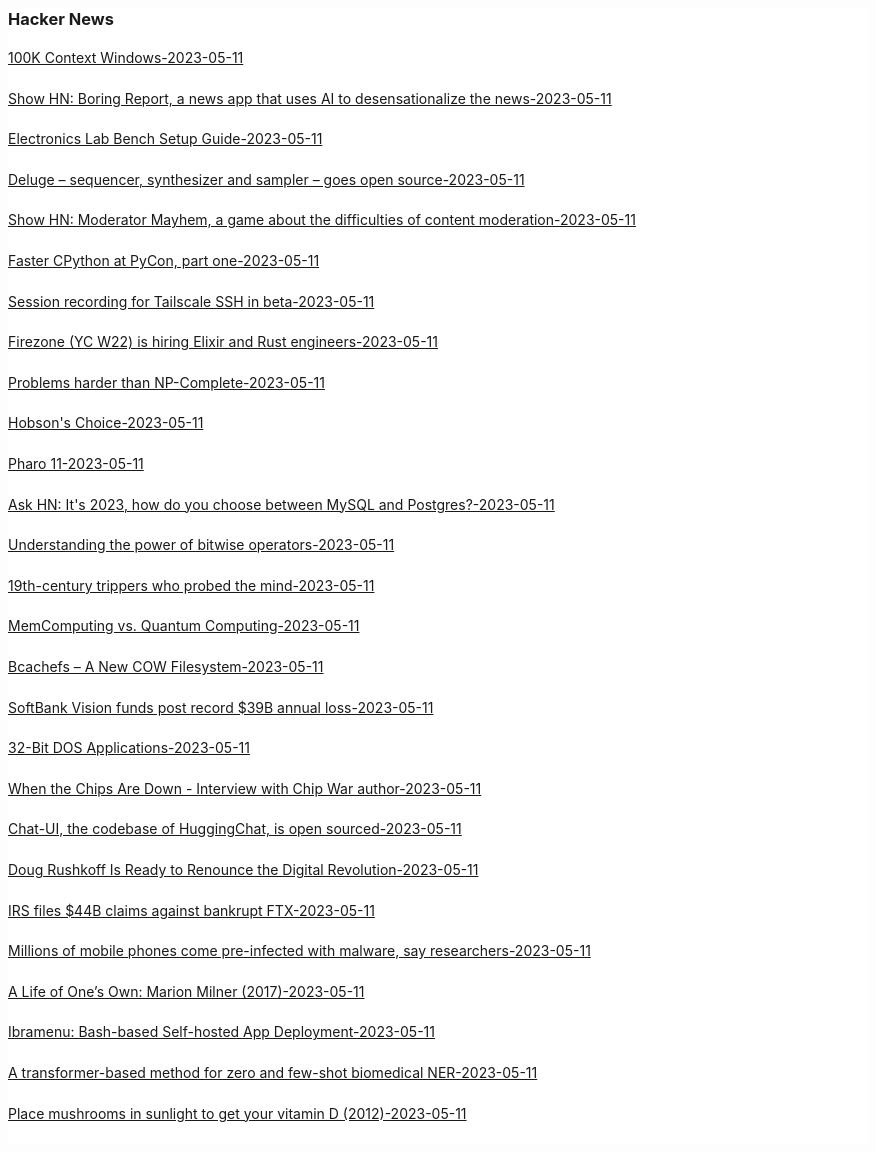 





###  Hacker News

<a target=_blank rel=nofollow href="https://www.anthropic.com/index/100k-context-windows" >100K Context Windows-2023-05-11</a><br/><br/><a target=_blank rel=nofollow href="https://www.boringreport.org/" >Show HN: Boring Report, a news app that uses AI to desensationalize the news-2023-05-11</a><br/><br/><a target=_blank rel=nofollow href="https://badar.tech/2023/04/30/electronics-lab-bench-setup-guide/" >Electronics Lab Bench Setup Guide-2023-05-11</a><br/><br/><a target=_blank rel=nofollow href="https://www.synthtopia.com/content/2023/05/10/synthstrom-deluge-goes-open-source/" >Deluge – sequencer, synthesizer and sampler – goes open source-2023-05-11</a><br/><br/><a target=_blank rel=nofollow href="https://moderatormayhem.engine.is/" >Show HN: Moderator Mayhem, a game about the difficulties of content moderation-2023-05-11</a><br/><br/><a target=_blank rel=nofollow href="https://lwn.net/SubscriberLink/930705/4bbe9c26d7884277/" >Faster CPython at PyCon, part one-2023-05-11</a><br/><br/><a target=_blank rel=nofollow href="https://tailscale.com/blog/session-recording-beta/" >Session recording for Tailscale SSH in beta-2023-05-11</a><br/><br/><a target=_blank rel=nofollow href="https://www.ycombinator.com/companies/firezone/jobs" >Firezone (YC W22) is hiring Elixir and Rust engineers-2023-05-11</a><br/><br/><a target=_blank rel=nofollow href="https://buttondown.email/hillelwayne/archive/problems-harder-than-np-complete/" >Problems harder than NP-Complete-2023-05-11</a><br/><br/><a target=_blank rel=nofollow href="https://en.wikipedia.org/wiki/Hobson%27s_choice" >Hobson&#x27;s Choice-2023-05-11</a><br/><br/><a target=_blank rel=nofollow href="https://pharo.org/news/pharo11-released.html" >Pharo 11-2023-05-11</a><br/><br/><a target=_blank rel=nofollow href="https://news.ycombinator.com/item?id=35906604" >Ask HN: It&#x27;s 2023, how do you choose between MySQL and Postgres?-2023-05-11</a><br/><br/><a target=_blank rel=nofollow href="https://www.deusinmachina.net/p/understanding-the-power-of-bitwise" >Understanding the power of bitwise operators-2023-05-11</a><br/><br/><a target=_blank rel=nofollow href="https://nautil.us/the-19th-century-trippers-who-probed-the-mind-303265/" >19th-century trippers who probed the mind-2023-05-11</a><br/><br/><a target=_blank rel=nofollow href="https://www.memcpu.com/blog/memcomputing-vs-quantum-computing/" >MemComputing vs. Quantum Computing-2023-05-11</a><br/><br/><a target=_blank rel=nofollow href="https://lore.kernel.org/lkml/20230509165657.1735798-1-kent.overstreet@linux.dev/T/#mf171fd06ffa420fe1bcf0f49a2b44a361ca6ac44" >Bcachefs – A New COW Filesystem-2023-05-11</a><br/><br/><a target=_blank rel=nofollow href="https://www.ft.com/content/1dd470c2-be80-4887-83cc-87be93100a12" >SoftBank Vision funds post record $39B annual loss-2023-05-11</a><br/><br/><a target=_blank rel=nofollow href="https://www.youtube.com/watch?v=EDl9qBZ9Bb0" >32-Bit DOS Applications-2023-05-11</a><br/><br/><a target=_blank rel=nofollow href="https://www.scopeofwork.net/when-the-chips-are-down/" >When the Chips Are Down - Interview with Chip War author-2023-05-11</a><br/><br/><a target=_blank rel=nofollow href="https://github.com/huggingface/chat-ui" >Chat-UI, the codebase of HuggingChat, is open sourced-2023-05-11</a><br/><br/><a target=_blank rel=nofollow href="https://www.wired.com/story/doug-rushkoff-survival-of-the-richest/" >Doug Rushkoff Is Ready to Renounce the Digital Revolution-2023-05-11</a><br/><br/><a target=_blank rel=nofollow href="https://unchainedcrypto.com/irs-files-44-billion-claims-against-bankrupt-ftx/" >IRS files $44B claims against bankrupt FTX-2023-05-11</a><br/><br/><a target=_blank rel=nofollow href="https://www.theregister.com/2023/05/11/bh_asia_mobile_phones/" >Millions of mobile phones come pre-infected with malware, say researchers-2023-05-11</a><br/><br/><a target=_blank rel=nofollow href="https://www.themarginalian.org/2017/10/11/a-life-of-ones-own-joanna-field-marion-milner/" >A Life of One’s Own: Marion Milner (2017)-2023-05-11</a><br/><br/><a target=_blank rel=nofollow href="https://github.com/ibracorp/ibramenu" >Ibramenu: Bash-based Self-hosted App Deployment-2023-05-11</a><br/><br/><a target=_blank rel=nofollow href="https://arxiv.org/abs/2305.04928" >A transformer-based method for zero and few-shot biomedical NER-2023-05-11</a><br/><br/><a target=_blank rel=nofollow href="https://fungi.com/blogs/articles/place-mushrooms-in-sunlight-to-get-your-vitamin-d" >Place mushrooms in sunlight to get your vitamin D (2012)-2023-05-11</a><br/><br/>
